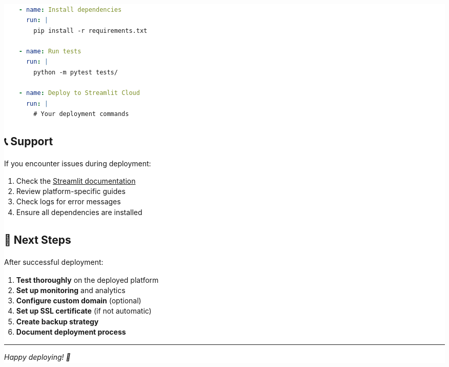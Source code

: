```yaml
    - name: Install dependencies
      run: |
        pip install -r requirements.txt
    
    - name: Run tests
      run: |
        python -m pytest tests/
    
    - name: Deploy to Streamlit Cloud
      run: |
        # Your deployment commands
```

## 📞 Support

If you encounter issues during deployment:

1. Check the [Streamlit documentation](https://docs.streamlit.io)
2. Review platform-specific guides
3. Check logs for error messages
4. Ensure all dependencies are installed

## 🎯 Next Steps

After successful deployment:

1. **Test thoroughly** on the deployed platform
2. **Set up monitoring** and analytics
3. **Configure custom domain** (optional)
4. **Set up SSL certificate** (if not automatic)
5. **Create backup strategy**
6. **Document deployment process**

---

*Happy deploying! 🚀* 